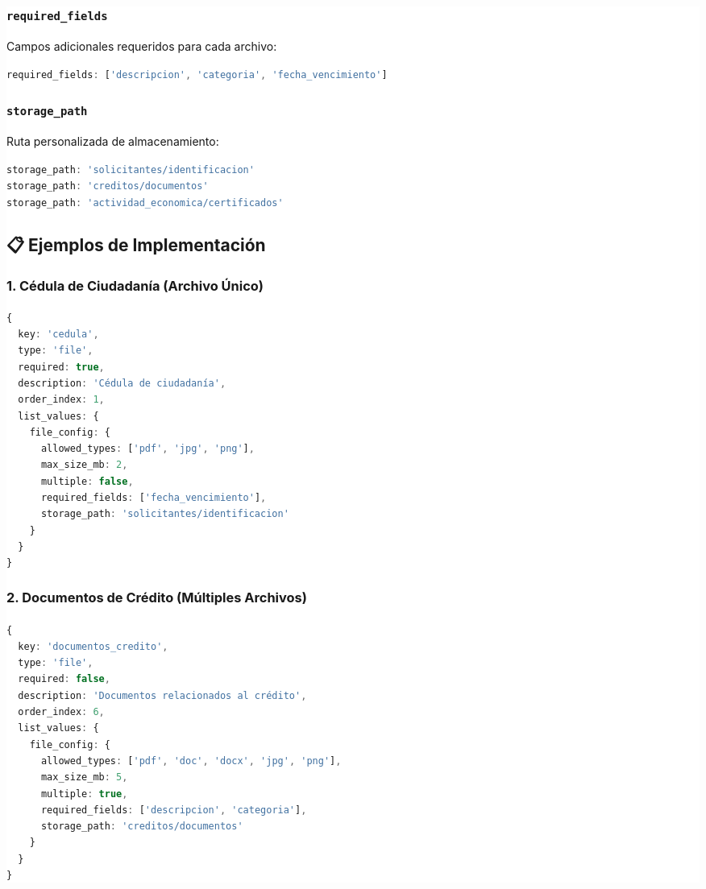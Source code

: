 ### **`required_fields`**
Campos adicionales requeridos para cada archivo:
```typescript
required_fields: ['descripcion', 'categoria', 'fecha_vencimiento']
```

### **`storage_path`**
Ruta personalizada de almacenamiento:
```typescript
storage_path: 'solicitantes/identificacion'
storage_path: 'creditos/documentos'
storage_path: 'actividad_economica/certificados'
```

## 📋 **Ejemplos de Implementación**

### **1. Cédula de Ciudadanía (Archivo Único)**
```typescript
{
  key: 'cedula',
  type: 'file',
  required: true,
  description: 'Cédula de ciudadanía',
  order_index: 1,
  list_values: {
    file_config: {
      allowed_types: ['pdf', 'jpg', 'png'],
      max_size_mb: 2,
      multiple: false,
      required_fields: ['fecha_vencimiento'],
      storage_path: 'solicitantes/identificacion'
    }
  }
}
```

### **2. Documentos de Crédito (Múltiples Archivos)**
```typescript
{
  key: 'documentos_credito',
  type: 'file',
  required: false,
  description: 'Documentos relacionados al crédito',
  order_index: 6,
  list_values: {
    file_config: {
      allowed_types: ['pdf', 'doc', 'docx', 'jpg', 'png'],
      max_size_mb: 5,
      multiple: true,
      required_fields: ['descripcion', 'categoria'],
      storage_path: 'creditos/documentos'
    }
  }
}
```


  [key: string]: any;